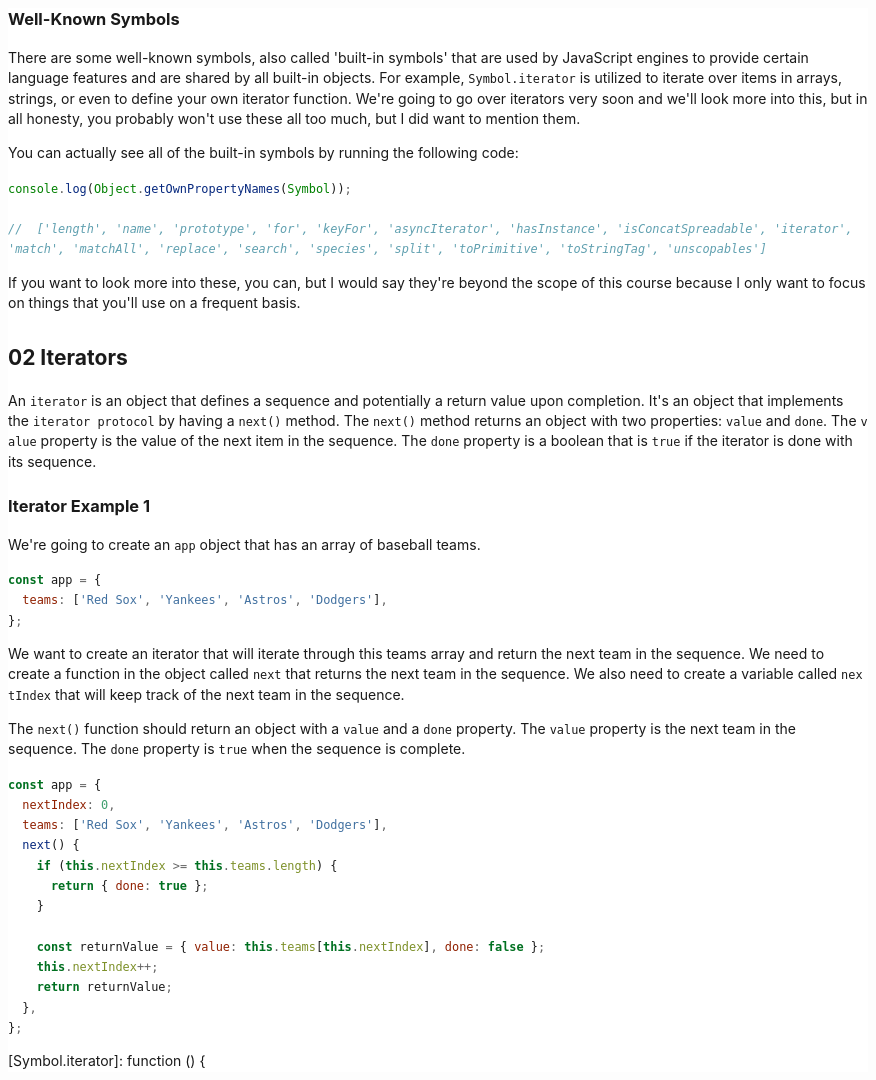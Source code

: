 ### Well-Known Symbols

There are some well-known symbols, also called 'built-in symbols' that are used by JavaScript engines to provide certain language features and are shared by all built-in objects. For example, `Symbol.iterator` is utilized to iterate over items in arrays, strings, or even to define your own iterator function. We're going to go over iterators very soon and we'll look more into this, but in all honesty, you probably won't use these all too much, but I did want to mention them.

You can actually see all of the built-in symbols by running the following code:

```js
console.log(Object.getOwnPropertyNames(Symbol));

//  ['length', 'name', 'prototype', 'for', 'keyFor', 'asyncIterator', 'hasInstance', 'isConcatSpreadable', 'iterator', 'match', 'matchAll', 'replace', 'search', 'species', 'split', 'toPrimitive', 'toStringTag', 'unscopables']
```

If you want to look more into these, you can, but I would say they're beyond the scope of this course because I only want to focus on things that you'll use on a frequent basis.

## 02 Iterators

An `iterator` is an object that defines a sequence and potentially a return value upon completion. It's an object that implements the `iterator protocol` by having a `next()` method. The `next()` method returns an object with two properties: `value` and `done`. The `value` property is the value of the next item in the sequence. The `done` property is a boolean that is `true` if the iterator is done with its sequence.

### Iterator Example 1

We're going to create an `app` object that has an array of baseball teams.

```js
const app = {
  teams: ['Red Sox', 'Yankees', 'Astros', 'Dodgers'],
};
```

We want to create an iterator that will iterate through this teams array and return the next team in the sequence. We need to create a function in the object called `next` that returns the next team in the sequence. We also need to create a variable called `nextIndex` that will keep track of the next team in the sequence.

The `next()` function should return an object with a `value` and a `done` property. The `value` property is the next team in the sequence. The `done` property is `true` when the sequence is complete.

```js
const app = {
  nextIndex: 0,
  teams: ['Red Sox', 'Yankees', 'Astros', 'Dodgers'],
  next() {
    if (this.nextIndex >= this.teams.length) {
      return { done: true };
    }

    const returnValue = { value: this.teams[this.nextIndex], done: false };
    this.nextIndex++;
    return returnValue;
  },
};
```


  [Symbol('id')]: 1,
  [Symbol.iterator]: function () {